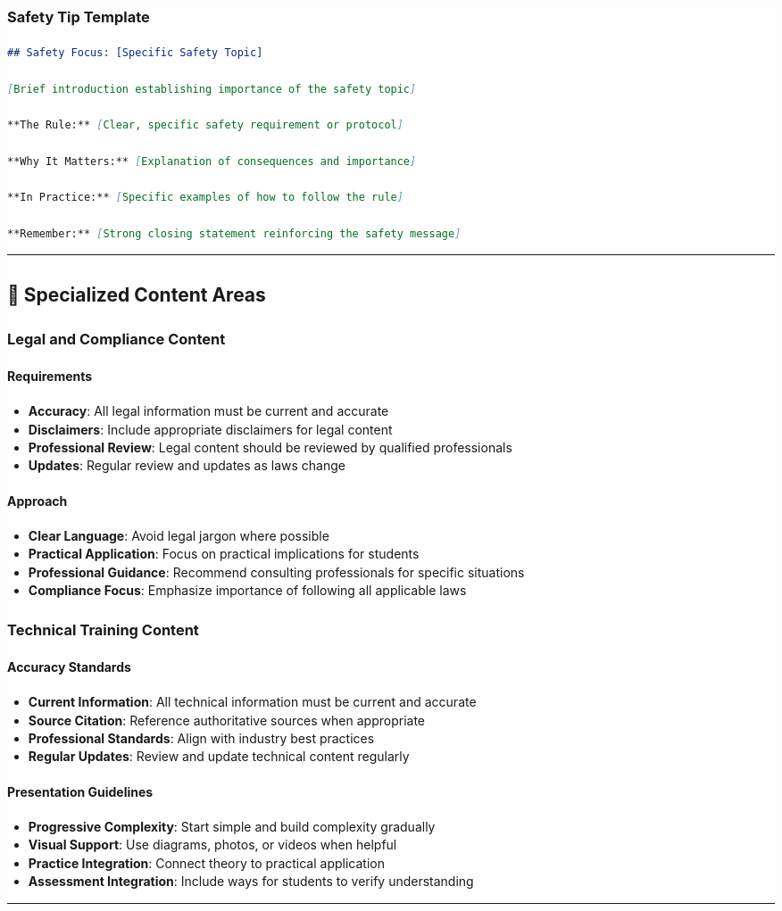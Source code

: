 ```markdown
```

### Safety Tip Template

```markdown
## Safety Focus: [Specific Safety Topic]

[Brief introduction establishing importance of the safety topic]

**The Rule:** [Clear, specific safety requirement or protocol]

**Why It Matters:** [Explanation of consequences and importance]

**In Practice:** [Specific examples of how to follow the rule]

**Remember:** [Strong closing statement reinforcing the safety message]
```

---

## 🎯 Specialized Content Areas

### Legal and Compliance Content

#### Requirements

- **Accuracy**: All legal information must be current and accurate
- **Disclaimers**: Include appropriate disclaimers for legal content
- **Professional Review**: Legal content should be reviewed by qualified professionals
- **Updates**: Regular review and updates as laws change

#### Approach

- **Clear Language**: Avoid legal jargon where possible
- **Practical Application**: Focus on practical implications for students
- **Professional Guidance**: Recommend consulting professionals for specific situations
- **Compliance Focus**: Emphasize importance of following all applicable laws

### Technical Training Content

#### Accuracy Standards

- **Current Information**: All technical information must be current and accurate
- **Source Citation**: Reference authoritative sources when appropriate
- **Professional Standards**: Align with industry best practices
- **Regular Updates**: Review and update technical content regularly

#### Presentation Guidelines

- **Progressive Complexity**: Start simple and build complexity gradually
- **Visual Support**: Use diagrams, photos, or videos when helpful
- **Practice Integration**: Connect theory to practical application
- **Assessment Integration**: Include ways for students to verify understanding

---